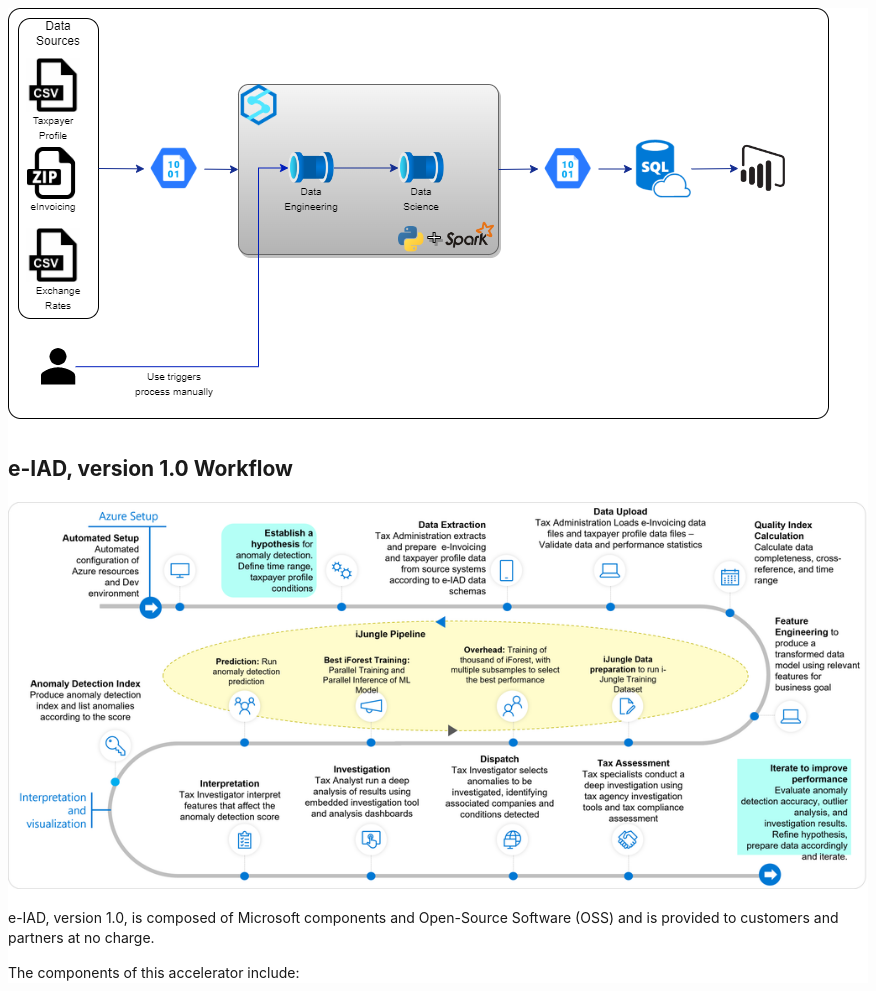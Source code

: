 ![High level Architecture](docs/architecture.drawio.png)

## e-IAD, version 1.0 Workflow

![e-IAD Workflow](docs/images/eIAD_workflow.png)

e-IAD, version 1.0, is composed of Microsoft components and Open-Source Software (OSS) and is provided to customers and partners at no charge.  

The components of this accelerator include:

